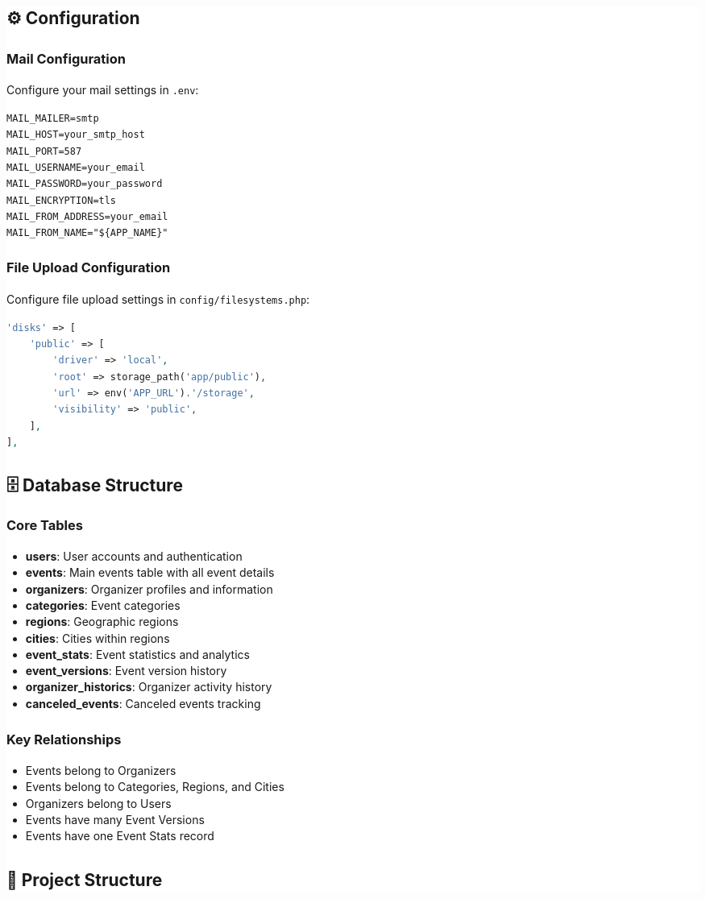 ## ⚙️ Configuration

### Mail Configuration
Configure your mail settings in `.env`:
```env
MAIL_MAILER=smtp
MAIL_HOST=your_smtp_host
MAIL_PORT=587
MAIL_USERNAME=your_email
MAIL_PASSWORD=your_password
MAIL_ENCRYPTION=tls
MAIL_FROM_ADDRESS=your_email
MAIL_FROM_NAME="${APP_NAME}"
```

### File Upload Configuration
Configure file upload settings in `config/filesystems.php`:
```php
'disks' => [
    'public' => [
        'driver' => 'local',
        'root' => storage_path('app/public'),
        'url' => env('APP_URL').'/storage',
        'visibility' => 'public',
    ],
],
```

## 🗄 Database Structure

### Core Tables
- **users**: User accounts and authentication
- **events**: Main events table with all event details
- **organizers**: Organizer profiles and information
- **categories**: Event categories
- **regions**: Geographic regions
- **cities**: Cities within regions
- **event_stats**: Event statistics and analytics
- **event_versions**: Event version history
- **organizer_historics**: Organizer activity history
- **canceled_events**: Canceled events tracking

### Key Relationships
- Events belong to Organizers
- Events belong to Categories, Regions, and Cities
- Organizers belong to Users
- Events have many Event Versions
- Events have one Event Stats record

## 📁 Project Structure
